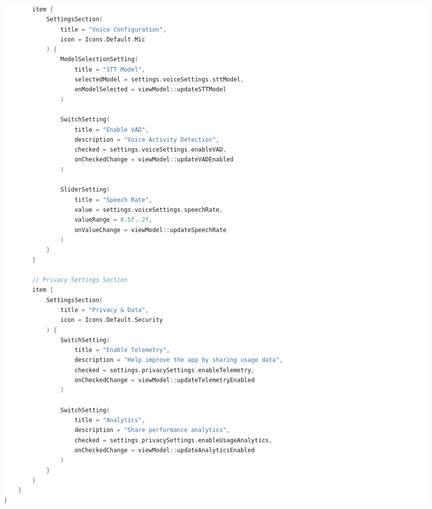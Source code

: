 ```kotlin
        item {
            SettingsSection(
                title = "Voice Configuration",
                icon = Icons.Default.Mic
            ) {
                ModelSelectionSetting(
                    title = "STT Model",
                    selectedModel = settings.voiceSettings.sttModel,
                    onModelSelected = viewModel::updateSTTModel
                )
                
                SwitchSetting(
                    title = "Enable VAD",
                    description = "Voice Activity Detection",
                    checked = settings.voiceSettings.enableVAD,
                    onCheckedChange = viewModel::updateVADEnabled
                )
                
                SliderSetting(
                    title = "Speech Rate",
                    value = settings.voiceSettings.speechRate,
                    valueRange = 0.5f..2f,
                    onValueChange = viewModel::updateSpeechRate
                )
            }
        }
        
        // Privacy Settings Section
        item {
            SettingsSection(
                title = "Privacy & Data",
                icon = Icons.Default.Security
            ) {
                SwitchSetting(
                    title = "Enable Telemetry",
                    description = "Help improve the app by sharing usage data",
                    checked = settings.privacySettings.enableTelemetry,
                    onCheckedChange = viewModel::updateTelemetryEnabled
                )
                
                SwitchSetting(
                    title = "Analytics",
                    description = "Share performance analytics",
                    checked = settings.privacySettings.enableUsageAnalytics,
                    onCheckedChange = viewModel::updateAnalyticsEnabled
                )
            }
        }
    }
}
```
